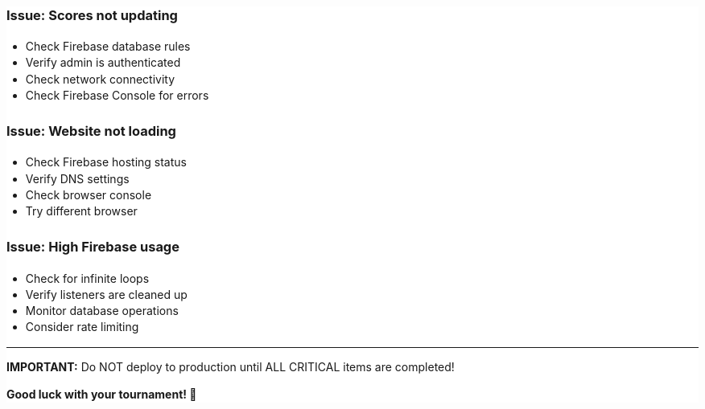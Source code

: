 ### Issue: Scores not updating
- Check Firebase database rules
- Verify admin is authenticated
- Check network connectivity
- Check Firebase Console for errors

### Issue: Website not loading
- Check Firebase hosting status
- Verify DNS settings
- Check browser console
- Try different browser

### Issue: High Firebase usage
- Check for infinite loops
- Verify listeners are cleaned up
- Monitor database operations
- Consider rate limiting

---

**IMPORTANT:** Do NOT deploy to production until ALL CRITICAL items are completed!

**Good luck with your tournament! 🏀**
